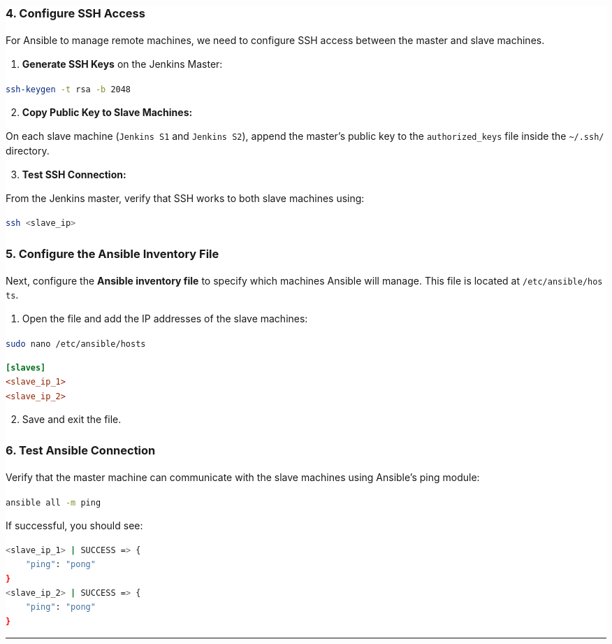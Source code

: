 ### 4. **Configure SSH Access**

For Ansible to manage remote machines, we need to configure SSH access between the master and slave machines.

1. **Generate SSH Keys** on the Jenkins Master:

```bash
ssh-keygen -t rsa -b 2048
```

2. **Copy Public Key to Slave Machines:**

On each slave machine (`Jenkins S1` and `Jenkins S2`), append the master’s public key to the `authorized_keys` file inside the `~/.ssh/` directory.

3. **Test SSH Connection:**

From the Jenkins master, verify that SSH works to both slave machines using:

```bash
ssh <slave_ip>
```

### 5. **Configure the Ansible Inventory File**

Next, configure the **Ansible inventory file** to specify which machines Ansible will manage. 
This file is located at `/etc/ansible/hosts`.

1. Open the file and add the IP addresses of the slave machines:

```bash
sudo nano /etc/ansible/hosts
```

```ini
[slaves]
<slave_ip_1>
<slave_ip_2>
```

2. Save and exit the file.

### 6. **Test Ansible Connection**

Verify that the master machine can communicate with the slave machines using Ansible’s ping module:

```bash
ansible all -m ping
```

If successful, you should see:

```bash
<slave_ip_1> | SUCCESS => {
    "ping": "pong"
}
<slave_ip_2> | SUCCESS => {
    "ping": "pong"
}
```

---